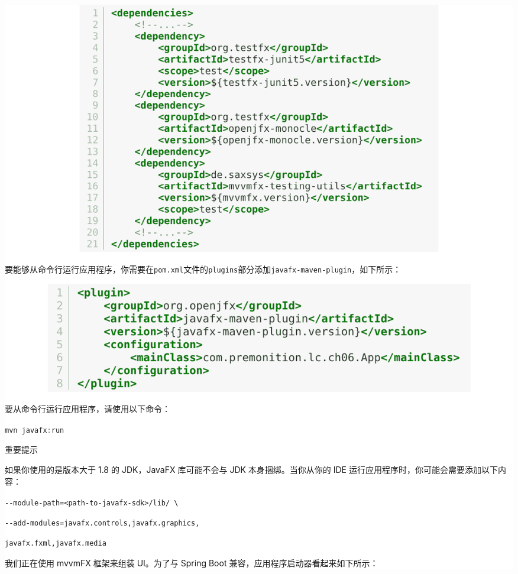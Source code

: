 ![图片](img/ch6-5.jpg)

要能够从命令行运行应用程序，你需要在`pom.xml`文件的`plugins`部分添加`javafx-maven-plugin`，如下所示：

![图片](img/ch6-6.jpg)

要从命令行运行应用程序，请使用以下命令：

```java
mvn javafx:run
```

重要提示

如果你使用的是版本大于 1.8 的 JDK，JavaFX 库可能不会与 JDK 本身捆绑。当你从你的 IDE 运行应用程序时，你可能会需要添加以下内容：

`--module-path=<path-to-javafx-sdk>/lib/ \`

`--add-modules=javafx.controls,javafx.graphics,`

`javafx.fxml,javafx.media`

我们正在使用 mvvmFX 框架来组装 UI。为了与 Spring Boot 兼容，应用程序启动器看起来如下所示：
